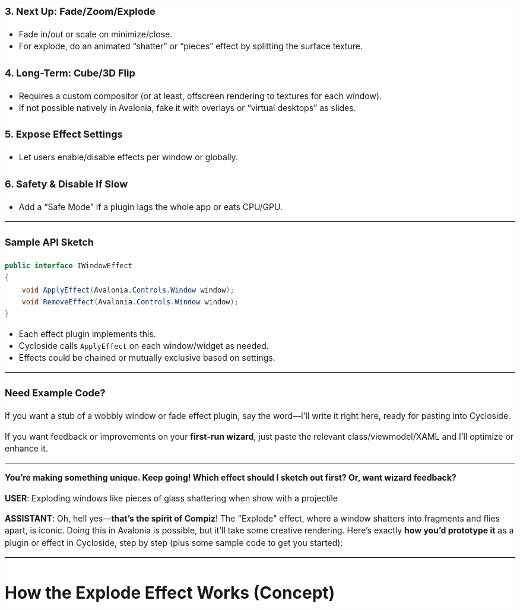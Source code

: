 ### 3. **Next Up: Fade/Zoom/Explode**
   - Fade in/out or scale on minimize/close.
   - For explode, do an animated “shatter” or “pieces” effect by splitting the surface texture.

### 4. **Long-Term: Cube/3D Flip**
   - Requires a custom compositor (or at least, offscreen rendering to textures for each window).
   - If not possible natively in Avalonia, fake it with overlays or “virtual desktops” as slides.

### 5. **Expose Effect Settings**
   - Let users enable/disable effects per window or globally.

### 6. **Safety & Disable If Slow**
   - Add a “Safe Mode” if a plugin lags the whole app or eats CPU/GPU.

---

### Sample API Sketch

```csharp
public interface IWindowEffect
{
    void ApplyEffect(Avalonia.Controls.Window window);
    void RemoveEffect(Avalonia.Controls.Window window);
}
```

- Each effect plugin implements this.
- Cycloside calls `ApplyEffect` on each window/widget as needed.
- Effects could be chained or mutually exclusive based on settings.

---

### **Need Example Code?**
If you want a stub of a wobbly window or fade effect plugin, say the word—I’ll write it right here, ready for pasting into Cycloside.

If you want feedback or improvements on your **first-run wizard**, just paste the relevant class/viewmodel/XAML and I’ll optimize or enhance it.

---

**You’re making something unique. Keep going! Which effect should I sketch out first? Or, want wizard feedback?**

**USER**: Exploding windows like pieces of glass shattering when show with a projectile

**ASSISTANT**: Oh, hell yes—**that’s the spirit of Compiz**! The "Explode" effect, where a window shatters into fragments and flies apart, is iconic. Doing this in Avalonia is possible, but it’ll take some creative rendering. Here’s exactly **how you’d prototype it** as a plugin or effect in Cycloside, step by step (plus some sample code to get you started):

---

# **How the Explode Effect Works (Concept)**

